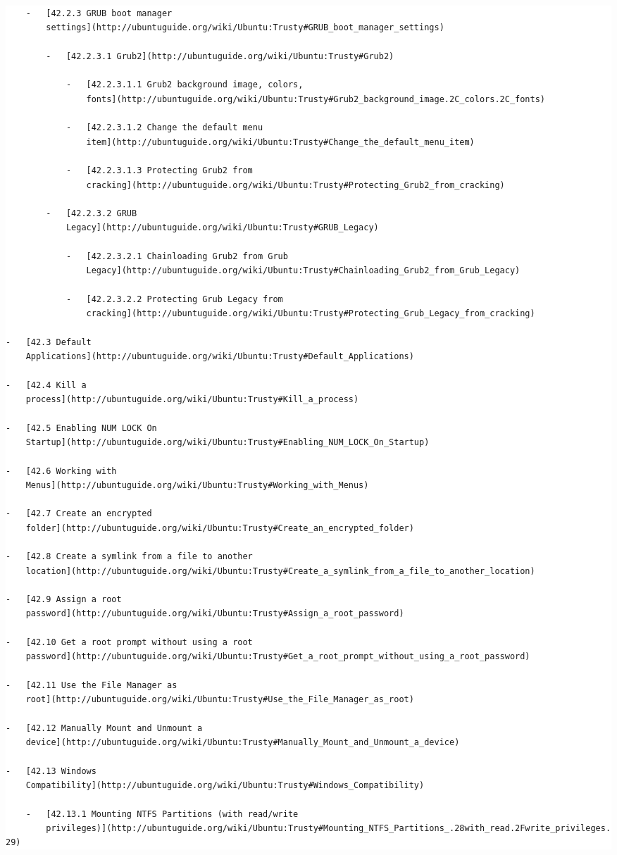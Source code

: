         -   [42.2.3 GRUB boot manager
            settings](http://ubuntuguide.org/wiki/Ubuntu:Trusty#GRUB_boot_manager_settings)

            -   [42.2.3.1 Grub2](http://ubuntuguide.org/wiki/Ubuntu:Trusty#Grub2)

                -   [42.2.3.1.1 Grub2 background image, colors,
                    fonts](http://ubuntuguide.org/wiki/Ubuntu:Trusty#Grub2_background_image.2C_colors.2C_fonts)

                -   [42.2.3.1.2 Change the default menu
                    item](http://ubuntuguide.org/wiki/Ubuntu:Trusty#Change_the_default_menu_item)

                -   [42.2.3.1.3 Protecting Grub2 from
                    cracking](http://ubuntuguide.org/wiki/Ubuntu:Trusty#Protecting_Grub2_from_cracking)

            -   [42.2.3.2 GRUB
                Legacy](http://ubuntuguide.org/wiki/Ubuntu:Trusty#GRUB_Legacy)

                -   [42.2.3.2.1 Chainloading Grub2 from Grub
                    Legacy](http://ubuntuguide.org/wiki/Ubuntu:Trusty#Chainloading_Grub2_from_Grub_Legacy)

                -   [42.2.3.2.2 Protecting Grub Legacy from
                    cracking](http://ubuntuguide.org/wiki/Ubuntu:Trusty#Protecting_Grub_Legacy_from_cracking)

    -   [42.3 Default
        Applications](http://ubuntuguide.org/wiki/Ubuntu:Trusty#Default_Applications)

    -   [42.4 Kill a
        process](http://ubuntuguide.org/wiki/Ubuntu:Trusty#Kill_a_process)

    -   [42.5 Enabling NUM LOCK On
        Startup](http://ubuntuguide.org/wiki/Ubuntu:Trusty#Enabling_NUM_LOCK_On_Startup)

    -   [42.6 Working with
        Menus](http://ubuntuguide.org/wiki/Ubuntu:Trusty#Working_with_Menus)

    -   [42.7 Create an encrypted
        folder](http://ubuntuguide.org/wiki/Ubuntu:Trusty#Create_an_encrypted_folder)

    -   [42.8 Create a symlink from a file to another
        location](http://ubuntuguide.org/wiki/Ubuntu:Trusty#Create_a_symlink_from_a_file_to_another_location)

    -   [42.9 Assign a root
        password](http://ubuntuguide.org/wiki/Ubuntu:Trusty#Assign_a_root_password)

    -   [42.10 Get a root prompt without using a root
        password](http://ubuntuguide.org/wiki/Ubuntu:Trusty#Get_a_root_prompt_without_using_a_root_password)

    -   [42.11 Use the File Manager as
        root](http://ubuntuguide.org/wiki/Ubuntu:Trusty#Use_the_File_Manager_as_root)

    -   [42.12 Manually Mount and Unmount a
        device](http://ubuntuguide.org/wiki/Ubuntu:Trusty#Manually_Mount_and_Unmount_a_device)

    -   [42.13 Windows
        Compatibility](http://ubuntuguide.org/wiki/Ubuntu:Trusty#Windows_Compatibility)

        -   [42.13.1 Mounting NTFS Partitions (with read/write
            privileges)](http://ubuntuguide.org/wiki/Ubuntu:Trusty#Mounting_NTFS_Partitions_.28with_read.2Fwrite_privileges.29)
